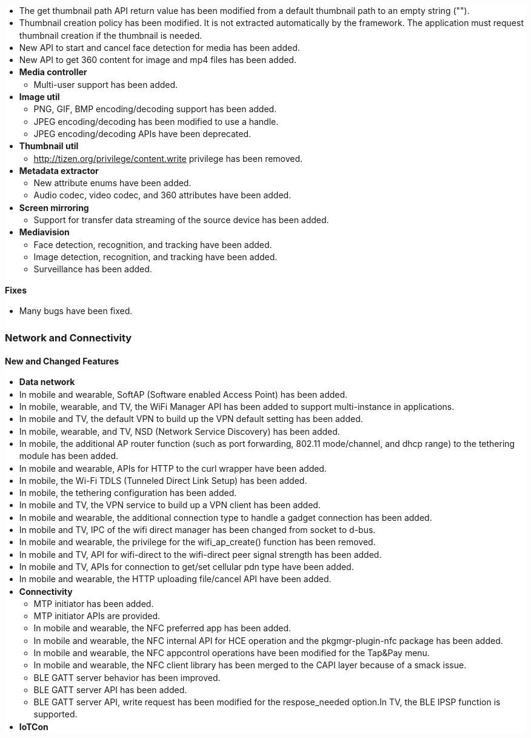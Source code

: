  - The get thumbnail path API return value has been modified from a default thumbnail path to an empty string ("").
  - Thumbnail creation policy has been modified. It is not extracted automatically by the framework. The application must request thumbnail creation if the thumbnail is needed.
  - New API to start and cancel face detection for media has been added.
  - New API to get 360 content for image and mp4 files has been added.
- **Media controller**
  - Multi-user support has been added.
- **Image util**
  - PNG, GIF, BMP encoding/decoding support has been added.
  - JPEG encoding/decoding has been modified to use a handle.
  - JPEG encoding/decoding APIs have been deprecated.
- **Thumbnail util**
  - http://tizen.org/privilege/content.write privilege has been removed.
- **Metadata extractor**
  - New attribute enums have been added.
  - Audio codec, video codec, and 360 attributes have been added.
- **Screen mirroring**
  - Support for transfer data streaming of the source device has been added.
- **Mediavision**
  - Face detection, recognition, and tracking have been added.
  - Image detection, recognition, and tracking have been added.
  - Surveillance has been added.

**Fixes**

-  Many bugs have been fixed.

### Network and Connectivity

**New and Changed Features**

- **Data network**
 - In mobile and wearable, SoftAP (Software enabled Access Point) has been added.
 - In mobile, wearable, and TV, the WiFi Manager API has been added to support multi-instance in applications.
 - In mobile and TV, the default VPN to build up the VPN default setting has been added.
 - In mobile, wearable, and TV, NSD (Network Service Discovery) has been added.
 - In mobile, the additional AP router function (such as port forwarding, 802.11 mode/channel, and dhcp range) to the tethering module has been added.
 - In mobile and wearable, APIs for HTTP to the curl wrapper have been added.
 - In mobile, the Wi-Fi TDLS (Tunneled Direct Link Setup) has been added.
 - In mobile, the tethering configuration has been added.
 - In mobile and TV, the VPN service to build up a VPN client has been added.
 - In mobile and wearable, the additional connection type to handle a gadget connection has been added.
 - In mobile and TV, IPC of the wifi direct manager has been changed from socket to d-bus.
 - In mobile and wearable, the privilege for the wifi_ap_create() function has been removed.
 - In mobile and TV, API for wifi-direct to the wifi-direct peer signal strength has been added.
 - In mobile and TV, APIs for connection to get/set cellular pdn type have been added.
 - In mobile and wearable, the HTTP uploading file/cancel API have been added.
- **Connectivity**
  - MTP initiator has been added.
  - MTP initiator APIs are provided.
  - In mobile and wearable, the NFC preferred app has been added.
  - In mobile and wearable, the NFC internal API for HCE operation and the pkgmgr-plugin-nfc package has been added.
  - In mobile and wearable, the NFC appcontrol operations have been modified for the Tap&Pay menu.
  - In mobile and wearable, the NFC client library has been merged to the CAPI layer because of a smack issue.
  - BLE GATT server behavior has been improved.
  - BLE GATT server API has been added.
  - BLE GATT server API, write request has been modified for the respose_needed option.In TV, the BLE IPSP function is supported.
- **IoTCon**